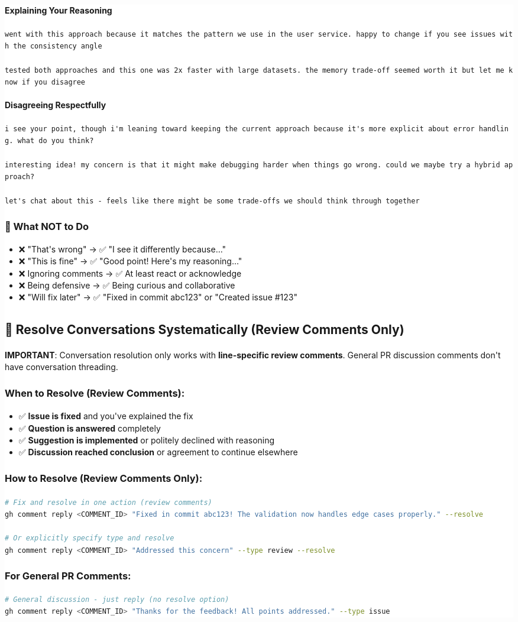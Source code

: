 #### Explaining Your Reasoning
```
went with this approach because it matches the pattern we use in the user service. happy to change if you see issues with the consistency angle

tested both approaches and this one was 2x faster with large datasets. the memory trade-off seemed worth it but let me know if you disagree
```

#### Disagreeing Respectfully
```
i see your point, though i'm leaning toward keeping the current approach because it's more explicit about error handling. what do you think?

interesting idea! my concern is that it might make debugging harder when things go wrong. could we maybe try a hybrid approach?

let's chat about this - feels like there might be some trade-offs we should think through together
```

### 🚫 What NOT to Do

- ❌ "That's wrong" → ✅ "I see it differently because..."
- ❌ "This is fine" → ✅ "Good point! Here's my reasoning..."
- ❌ Ignoring comments → ✅ At least react or acknowledge
- ❌ Being defensive → ✅ Being curious and collaborative
- ❌ "Will fix later" → ✅ "Fixed in commit abc123" or "Created issue #123"

## 🔄 Resolve Conversations Systematically (Review Comments Only)

**IMPORTANT**: Conversation resolution only works with **line-specific review comments**. General PR discussion comments don't have conversation threading.

### When to Resolve (Review Comments):
- ✅ **Issue is fixed** and you've explained the fix
- ✅ **Question is answered** completely
- ✅ **Suggestion is implemented** or politely declined with reasoning
- ✅ **Discussion reached conclusion** or agreement to continue elsewhere

### How to Resolve (Review Comments Only):
```bash
# Fix and resolve in one action (review comments)
gh comment reply <COMMENT_ID> "Fixed in commit abc123! The validation now handles edge cases properly." --resolve

# Or explicitly specify type and resolve
gh comment reply <COMMENT_ID> "Addressed this concern" --type review --resolve
```

### For General PR Comments:
```bash
# General discussion - just reply (no resolve option)
gh comment reply <COMMENT_ID> "Thanks for the feedback! All points addressed." --type issue
```
